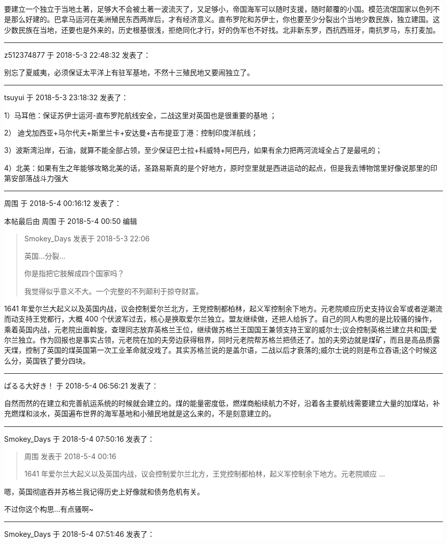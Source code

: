 要建立一个独立于当地土著，足够大不会被土著一波流灭了，又足够小，帝国海军可以随时支援，随时颠覆的小国。模范流氓国家以色列不是那么好建的。巴拿马运河在美洲殖民东西两岸后，才有经济意义。直布罗陀和苏伊士，你也要至少分裂出个当地少数民族，独立建国。这少数民族在当地，还要也是外来的，历史根基很浅，拒绝同化才行，好的伪军也不好找。北非新东罗，西抗西班牙，南抗罗马，东打麦加。

---

z512374877 于 2018-5-3 22:48:32 发表了：

别忘了夏威夷，必须保证太平洋上有驻军基地，不然十三殖民地又要闹独立了。

---

tsuyui 于 2018-5-3 23:18:32 发表了：

1）马耳他：保证苏伊士运河-直布罗陀航线安全，二战这里对英国也是很重要的基地 ；

2） 迪戈加西亚+马尔代夫+斯里兰卡+安达曼+吉布提亚丁港：控制印度洋航线；

3）波斯湾沿岸，石油，就算不能全部占领，至少保证巴士拉+科威特+阿巴丹，如果有余力把两河流域全占了是最吼的；

4）北美：如果有生之年能够攻略北美的话，圣路易斯真的是个好地方，原时空里就是西进运动的起点，但是我去博物馆里好像说那里的印第安部落战斗力强大

---

周围 于 2018-5-4 00:16:12 发表了：

本帖最后由 周围 于 2018-5-4 00:50 编辑

> Smokey_Days 发表于 2018-5-3 22:06
>
> 英国...分裂...
>
> 你是指把它肢解成四个国家吗？
>
> 我觉得似乎意义不大。一个完整的不列颠利于掠夺财富。

1641 年爱尔兰大起义以及英国内战，议会控制爱尔兰北方，王党控制都柏林，起义军控制余下地方。元老院顺应历史支持议会军或者逆潮流而动支持王党都行，大概 400 个伏波军过去，核心是换取爱尔兰独立。盟友继续做，还把人给拆了。自己的同人构思的是比较骚的操作，乘着英国内战，元老院出面斡旋，查理同志放弃英格兰王位，继续做苏格兰王国国王兼领支持王室的威尔士;议会控制英格兰建立共和国;爱尔兰独立。作为回报也是事实占领，元老院在加的夫旁边获得租界，同时元老院帮苏格兰把债还了。加的夫旁边就是煤矿，而且是高品质露天煤，控制了英国的煤英国第一次工业革命就没戏了。其实苏格兰说的是盖尔语，二战以后才衰落的;威尔士说的则是布立吞语;这个时候这么分，英国铁了要分四块。

---

ぱるる大好き！ 于 2018-5-4 06:56:21 发表了：

自然而然的在建立和完善航运系统的时候就会建立的。煤的能量密度低，燃煤商船续航力不好，沿着各主要航线需要建立大量的加煤站，补充燃煤和淡水，英国遍布世界的海军基地和小殖民地就是这么来的，不是刻意建立的。

---

Smokey_Days 于 2018-5-4 07:50:16 发表了：

> 周围 发表于 2018-5-4 00:16
>
> 1641 年爱尔兰大起义以及英国内战，议会控制爱尔兰北方，王党控制都柏林，起义军控制余下地方。元老院顺应 ...

嗯，英国彻底吞并苏格兰我记得历史上好像就和债务危机有关。

不过你这个构思...有点骚啊~

---

Smokey_Days 于 2018-5-4 07:51:46 发表了：
